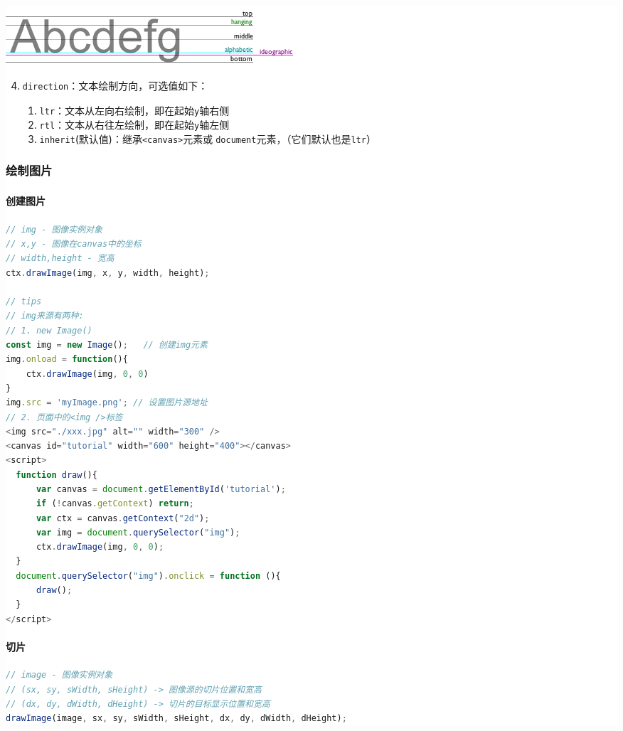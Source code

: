    ![img_textbaseline](canvas.assets/img_textbaseline.gif)

4. `direction`：文本绘制方向，可选值如下：

   1. `ltr`：文本从左向右绘制，即在起始`y`轴右侧
   2. `rtl`：文本从右往左绘制，即在起始`y`轴左侧
   3. `inherit`(默认值)：继承`<canvas>`元素或 `document`元素，（它们默认也是`ltr`）



### 绘制图片

#### 创建图片

```js
// img - 图像实例对象
// x,y - 图像在canvas中的坐标
// width,height - 宽高
ctx.drawImage(img, x, y, width, height);

// tips
// img来源有两种:
// 1. new Image()
const img = new Image();   // 创建img元素
img.onload = function(){
    ctx.drawImage(img, 0, 0)
}
img.src = 'myImage.png'; // 设置图片源地址
// 2. 页面中的<img />标签
<img src="./xxx.jpg" alt="" width="300" />
<canvas id="tutorial" width="600" height="400"></canvas>
<script>
  function draw(){
      var canvas = document.getElementById('tutorial');
      if (!canvas.getContext) return;
      var ctx = canvas.getContext("2d");
      var img = document.querySelector("img");
      ctx.drawImage(img, 0, 0);
  }
  document.querySelector("img").onclick = function (){
      draw();
  }
</script>
```



#### 切片

```js
// image - 图像实例对象
// (sx, sy, sWidth, sHeight) -> 图像源的切片位置和宽高
// (dx, dy, dWidth, dHeight) -> 切片的目标显示位置和宽高
drawImage(image, sx, sy, sWidth, sHeight, dx, dy, dWidth, dHeight);
```
